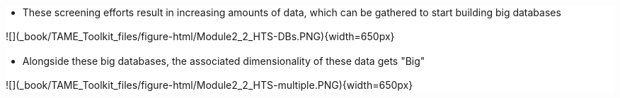 - These screening efforts result in increasing amounts of data, which can be gathered to start building big databases 

<left>      
![](_book/TAME_Toolkit_files/figure-html/Module2_2_HTS-DBs.PNG){width=650px}  
</left>   
  
   - Alongside these big databases, the associated dimensionality of these data gets "Big" 

<left>      
![](_book/TAME_Toolkit_files/figure-html/Module2_2_HTS-multiple.PNG){width=650px}  
</left>   
